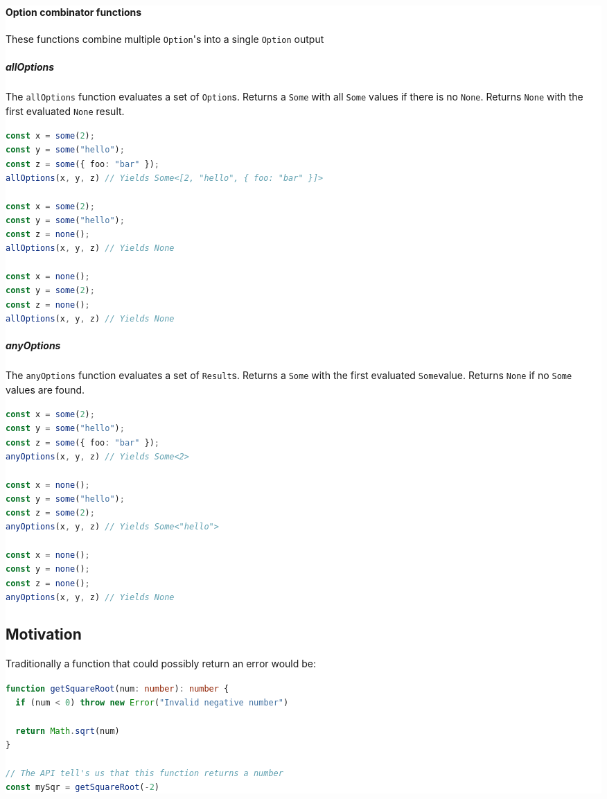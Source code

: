#### Option combinator functions

These functions combine multiple `Option`'s into a single `Option` output

##### allOptions

The `allOptions` function evaluates a set of `Option`s. Returns a `Some` with all `Some` values if there is no `None`. Returns `None` with the first evaluated `None` result.

```ts
const x = some(2);
const y = some("hello");
const z = some({ foo: "bar" });
allOptions(x, y, z) // Yields Some<[2, "hello", { foo: "bar" }]>

const x = some(2);
const y = some("hello");
const z = none();
allOptions(x, y, z) // Yields None

const x = none();
const y = some(2);
const z = none();
allOptions(x, y, z) // Yields None
```

##### anyOptions

The `anyOptions` function evaluates a set of `Result`s. Returns a `Some` with the first evaluated `Some`value. Returns `None` if no `Some` values are found.

```ts
const x = some(2);
const y = some("hello");
const z = some({ foo: "bar" });
anyOptions(x, y, z) // Yields Some<2>

const x = none();
const y = some("hello");
const z = some(2);
anyOptions(x, y, z) // Yields Some<"hello">

const x = none();
const y = none();
const z = none();
anyOptions(x, y, z) // Yields None
```

## Motivation

Traditionally a function that could possibly return an error would be:

```ts
function getSquareRoot(num: number): number {
  if (num < 0) throw new Error("Invalid negative number")

  return Math.sqrt(num)
}

// The API tell's us that this function returns a number
const mySqr = getSquareRoot(-2)
```
